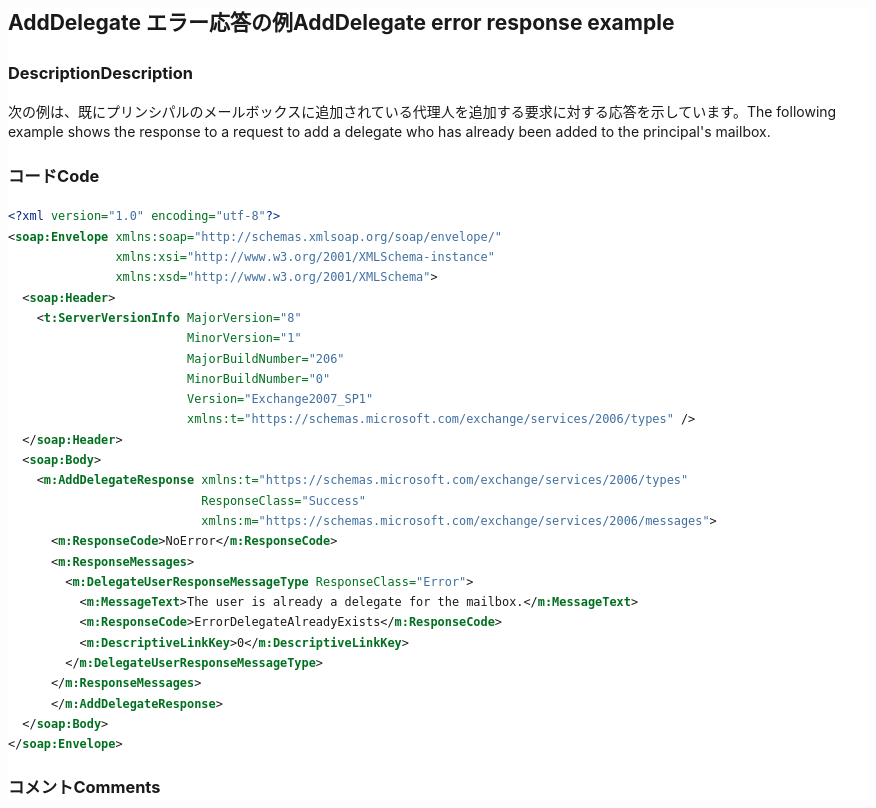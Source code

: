 ## <a name="adddelegate-error-response-example"></a><span data-ttu-id="e18e6-133">AddDelegate エラー応答の例</span><span class="sxs-lookup"><span data-stu-id="e18e6-133">AddDelegate error response example</span></span>

### <a name="description"></a><span data-ttu-id="e18e6-134">Description</span><span class="sxs-lookup"><span data-stu-id="e18e6-134">Description</span></span>

<span data-ttu-id="e18e6-135">次の例は、既にプリンシパルのメールボックスに追加されている代理人を追加する要求に対する応答を示しています。</span><span class="sxs-lookup"><span data-stu-id="e18e6-135">The following example shows the response to a request to add a delegate who has already been added to the principal's mailbox.</span></span>
  
### <a name="code"></a><span data-ttu-id="e18e6-136">コード</span><span class="sxs-lookup"><span data-stu-id="e18e6-136">Code</span></span>

```XML
<?xml version="1.0" encoding="utf-8"?>
<soap:Envelope xmlns:soap="http://schemas.xmlsoap.org/soap/envelope/" 
               xmlns:xsi="http://www.w3.org/2001/XMLSchema-instance" 
               xmlns:xsd="http://www.w3.org/2001/XMLSchema">
  <soap:Header>
    <t:ServerVersionInfo MajorVersion="8" 
                         MinorVersion="1" 
                         MajorBuildNumber="206" 
                         MinorBuildNumber="0" 
                         Version="Exchange2007_SP1" 
                         xmlns:t="https://schemas.microsoft.com/exchange/services/2006/types" />
  </soap:Header>
  <soap:Body>
    <m:AddDelegateResponse xmlns:t="https://schemas.microsoft.com/exchange/services/2006/types"
                           ResponseClass="Success"
                           xmlns:m="https://schemas.microsoft.com/exchange/services/2006/messages">
      <m:ResponseCode>NoError</m:ResponseCode>
      <m:ResponseMessages>
        <m:DelegateUserResponseMessageType ResponseClass="Error">
          <m:MessageText>The user is already a delegate for the mailbox.</m:MessageText>
          <m:ResponseCode>ErrorDelegateAlreadyExists</m:ResponseCode>
          <m:DescriptiveLinkKey>0</m:DescriptiveLinkKey>
        </m:DelegateUserResponseMessageType>
      </m:ResponseMessages>
      </m:AddDelegateResponse>
  </soap:Body>
</soap:Envelope>
```

### <a name="comments"></a><span data-ttu-id="e18e6-137">コメント</span><span class="sxs-lookup"><span data-stu-id="e18e6-137">Comments</span></span>
